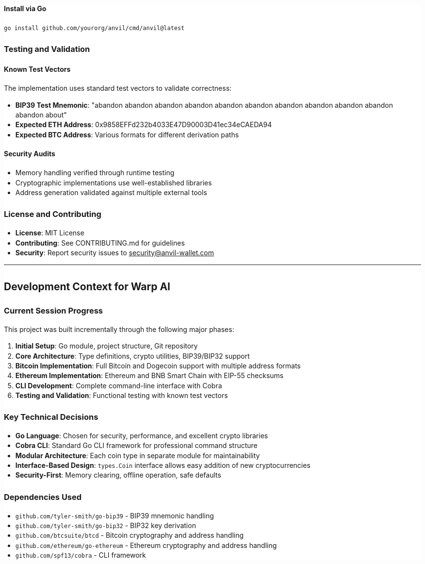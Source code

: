 #### Install via Go
```bash
go install github.com/yourorg/anvil/cmd/anvil@latest
```

### Testing and Validation

#### Known Test Vectors
The implementation uses standard test vectors to validate correctness:

- **BIP39 Test Mnemonic**: "abandon abandon abandon abandon abandon abandon abandon abandon abandon abandon abandon about"
- **Expected ETH Address**: 0x9858EFFd232b4033E47D90003D41ec34eCAEDA94
- **Expected BTC Address**: Various formats for different derivation paths

#### Security Audits
- Memory handling verified through runtime testing
- Cryptographic implementations use well-established libraries
- Address generation validated against multiple external tools

### License and Contributing

- **License**: MIT License
- **Contributing**: See CONTRIBUTING.md for guidelines
- **Security**: Report security issues to security@anvil-wallet.com

---

## Development Context for Warp AI

### Current Session Progress

This project was built incrementally through the following major phases:

1. **Initial Setup**: Go module, project structure, Git repository
2. **Core Architecture**: Type definitions, crypto utilities, BIP39/BIP32 support
3. **Bitcoin Implementation**: Full Bitcoin and Dogecoin support with multiple address formats
4. **Ethereum Implementation**: Ethereum and BNB Smart Chain with EIP-55 checksums
5. **CLI Development**: Complete command-line interface with Cobra
6. **Testing and Validation**: Functional testing with known test vectors

### Key Technical Decisions

- **Go Language**: Chosen for security, performance, and excellent crypto libraries
- **Cobra CLI**: Standard Go CLI framework for professional command structure
- **Modular Architecture**: Each coin type in separate module for maintainability
- **Interface-Based Design**: `types.Coin` interface allows easy addition of new cryptocurrencies
- **Security-First**: Memory clearing, offline operation, safe defaults

### Dependencies Used

- `github.com/tyler-smith/go-bip39` - BIP39 mnemonic handling
- `github.com/tyler-smith/go-bip32` - BIP32 key derivation
- `github.com/btcsuite/btcd` - Bitcoin cryptography and address handling
- `github.com/ethereum/go-ethereum` - Ethereum cryptography and address handling
- `github.com/spf13/cobra` - CLI framework
